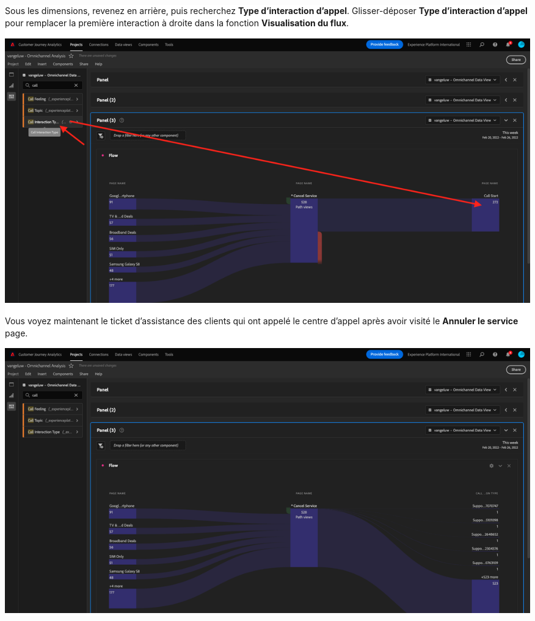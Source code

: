 Sous les dimensions, revenez en arrière, puis recherchez **Type d’interaction d’appel**.
Glisser-déposer **Type d’interaction d’appel** pour remplacer la première interaction à droite dans la fonction **Visualisation du flux**.

![demo](./images/pro43.png)

Vous voyez maintenant le ticket d’assistance des clients qui ont appelé le centre d’appel après avoir visité le **Annuler le service** page.

![demo](./images/pro44.png)
